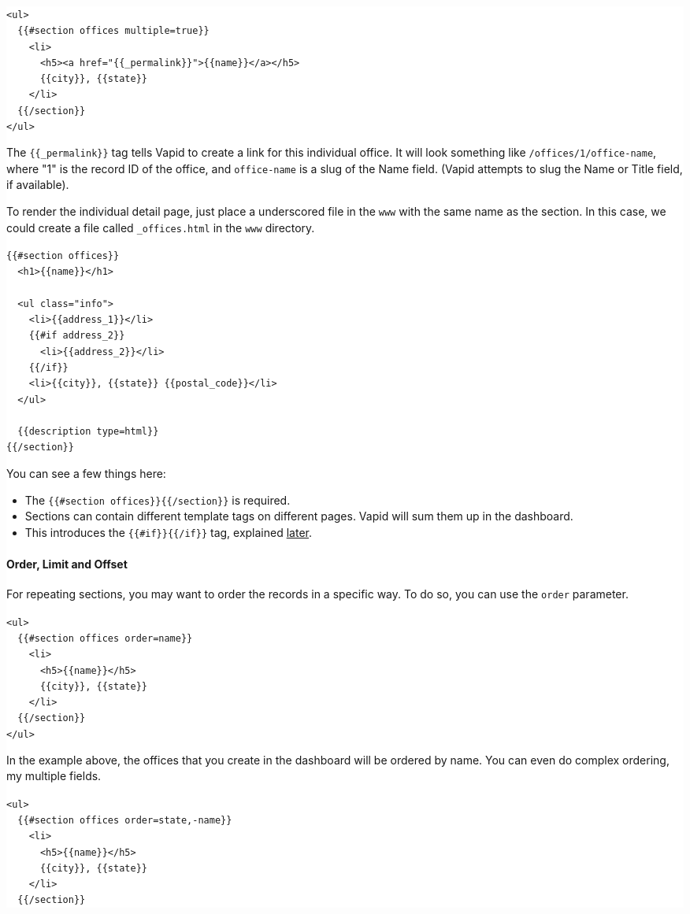 
```
<ul>
  {{#section offices multiple=true}}
    <li>
      <h5><a href="{{_permalink}}">{{name}}</a></h5>
      {{city}}, {{state}}
    </li>
  {{/section}}
</ul>
```

The `{{_permalink}}` tag tells Vapid to create a link for this individual office. It will look something like `/offices/1/office-name`, where "1" is the record ID of the office, and `office-name` is a slug of the Name field. (Vapid attempts to slug the Name or Title field, if available).

To render the individual detail page, just place a underscored file in the `www` with the same name as the section. In this case, we could create a file called `_offices.html` in the `www` directory.

```
{{#section offices}}
  <h1>{{name}}</h1>

  <ul class="info">
    <li>{{address_1}}</li>
    {{#if address_2}}
      <li>{{address_2}}</li>
    {{/if}}
    <li>{{city}}, {{state}} {{postal_code}}</li>
  </ul>

  {{description type=html}}
{{/section}}
```

You can see a few things here:

* The `{{#section offices}}{{/section}}` is required.
* Sections can contain different template tags on different pages. Vapid will sum them up in the dashboard.
* This introduces the `{{#if}}{{/if}}` tag, explained <a href="#conditionals">later</a>.

#### Order, Limit and Offset

For repeating sections, you may want to order the records in a specific way. To do so, you can use the `order` parameter.

```
<ul>
  {{#section offices order=name}}
    <li>
      <h5>{{name}}</h5>
      {{city}}, {{state}}
    </li>
  {{/section}}
</ul>
```

In the example above, the offices that you create in the dashboard will be ordered by name. You can even do complex ordering, my multiple fields.

```
<ul>
  {{#section offices order=state,-name}}
    <li>
      <h5>{{name}}</h5>
      {{city}}, {{state}}
    </li>
  {{/section}}
```